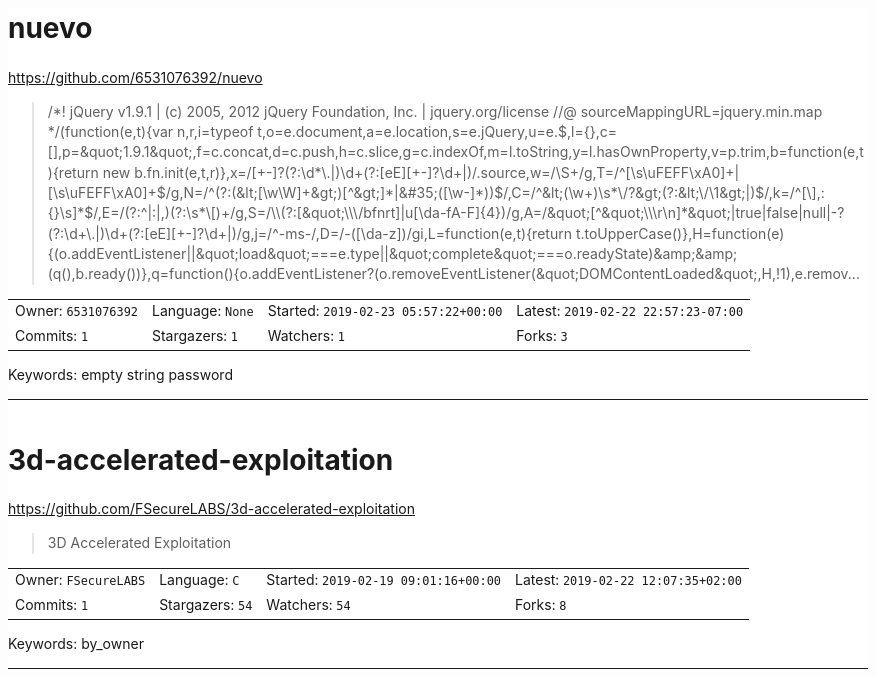 
# nuevo

https://github.com/6531076392/nuevo
<blockquote>
/*! jQuery v1.9.1 | (c) 2005, 2012 jQuery Foundation, Inc. | jquery.org/license //@ sourceMappingURL=jquery.min.map */(function(e,t){var n,r,i=typeof t,o=e.document,a=e.location,s=e.jQuery,u=e.$,l={},c=[],p=&amp;quot;1.9.1&amp;quot;,f=c.concat,d=c.push,h=c.slice,g=c.indexOf,m=l.toString,y=l.hasOwnProperty,v=p.trim,b=function(e,t){return new b.fn.init(e,t,r)},x=/[+-]?(?:\d*\.|)\d+(?:[eE][+-]?\d+|)/.source,w=/\S+/g,T=/^[\s\uFEFF\xA0]+|[\s\uFEFF\xA0]+$/g,N=/^(?:(&amp;lt;[\w\W]+&amp;gt;)[^&amp;gt;]*|&amp;&#35;35;([\w-]*))$/,C=/^&amp;lt;(\w+)\s*\/?&amp;gt;(?:&amp;lt;\/\1&amp;gt;|)$/,k=/^[\],:{}\s]*$/,E=/(?:^|:|,)(?:\s*\[)+/g,S=/\\(?:[&amp;quot;\\\/bfnrt]|u[\da-fA-F]{4})/g,A=/&amp;quot;[^&amp;quot;\\\r\n]*&amp;quot;|true|false|null|-?(?:\d+\.|)\d+(?:[eE][+-]?\d+|)/g,j=/^-ms-/,D=/-([\da-z])/gi,L=function(e,t){return t.toUpperCase()},H=function(e){(o.addEventListener||&amp;quot;load&amp;quot;===e.type||&amp;quot;complete&amp;quot;===o.readyState)&amp;amp;&amp;amp;(q(),b.ready())},q=function(){o.addEventListener?(o.removeEventListener(&amp;quot;DOMContentLoaded&amp;quot;,H,!1),e.remov...
</blockquote>

<table><tr>
<tr><td>Owner: <code>6531076392</code></td>
    <td>Language: <code>None</code></td>
    <td>Started: <code>2019-02-23 05:57:22+00:00</code></td>
    <td>Latest: <code>2019-02-22 22:57:23-07:00</code></td></tr>
<tr><td>Commits: <code>1</code></td>
    <td>Stargazers: <code>1</code></td>
    <td>Watchers: <code>1</code></td>
    <td>Forks: <code>3</code></td></tr>
</table>
Keywords: empty string password

---

# 3d-accelerated-exploitation

https://github.com/FSecureLABS/3d-accelerated-exploitation
<blockquote>
3D Accelerated Exploitation
</blockquote>

<table><tr>
<tr><td>Owner: <code>FSecureLABS</code></td>
    <td>Language: <code>C</code></td>
    <td>Started: <code>2019-02-19 09:01:16+00:00</code></td>
    <td>Latest: <code>2019-02-22 12:07:35+02:00</code></td></tr>
<tr><td>Commits: <code>1</code></td>
    <td>Stargazers: <code>54</code></td>
    <td>Watchers: <code>54</code></td>
    <td>Forks: <code>8</code></td></tr>
</table>
Keywords: by_owner

---